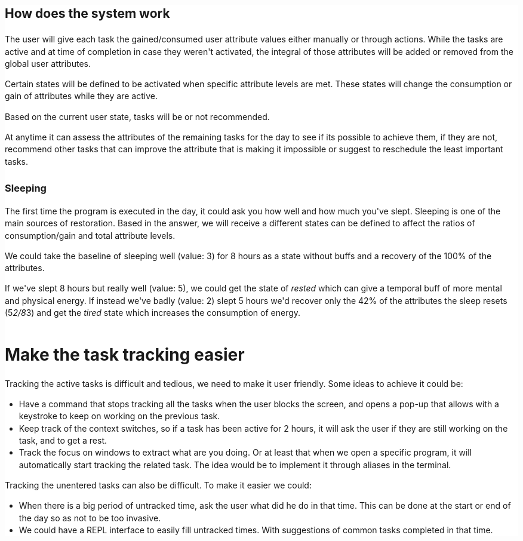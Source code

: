 ## How does the system work

The user will give each task the gained/consumed user attribute values either
manually or through actions. While the tasks are active and at time of
completion in case they weren't activated, the integral of those attributes will
be added or removed from the global user attributes.

Certain states will be defined to be activated when specific attribute levels
are met. These states will change the consumption or gain of attributes while
they are active.

Based on the current user state, tasks will be or not recommended.

At anytime it can assess the attributes of the remaining tasks for the day to
see if its possible to achieve them, if they are not, recommend other tasks that
can improve the attribute that is making it impossible or suggest to reschedule
the least important tasks.

### Sleeping

The first time the program is executed in the day, it could ask you how well
and how much you've slept. Sleeping is one of the main sources of restoration.
Based in the answer, we will receive a different states can be defined to affect
the ratios of consumption/gain and total attribute levels.

We could take the baseline of sleeping well (value: 3) for 8 hours as a state without
buffs and a recovery of the 100% of the attributes.

If we've slept 8 hours but really well (value: 5), we could get the state of
*rested* which can give a temporal buff of more mental and physical energy. If
instead we've badly (value: 2) slept 5 hours we'd recover only the 42% of the
attributes the sleep resets (5*2/8*3) and get the *tired* state which increases
the consumption of energy.

# Make the task tracking easier

Tracking the active tasks is difficult and tedious, we need to make it user
friendly. Some ideas to achieve it could be:

* Have a command that stops tracking all the tasks when the user blocks
    the screen, and opens a pop-up that allows with a keystroke to keep on
    working on the previous task.
* Keep track of the context switches, so if a task has been active for 2 hours,
    it will ask the user if they are still working on the task, and to get
    a rest.
* Track the focus on windows to extract what are you doing. Or at least that
    when we open a specific program, it will automatically start tracking the
    related task. The idea would be to implement it through aliases in the
    terminal.

Tracking the unentered tasks can also be difficult. To make it easier we could:

* When there is a big period of untracked time, ask the user what did he do in
    that time. This can be done at the start or end of the day so as not to be
    too invasive.
* We could have a REPL interface to easily fill untracked times. With
    suggestions of common tasks completed in that time.
